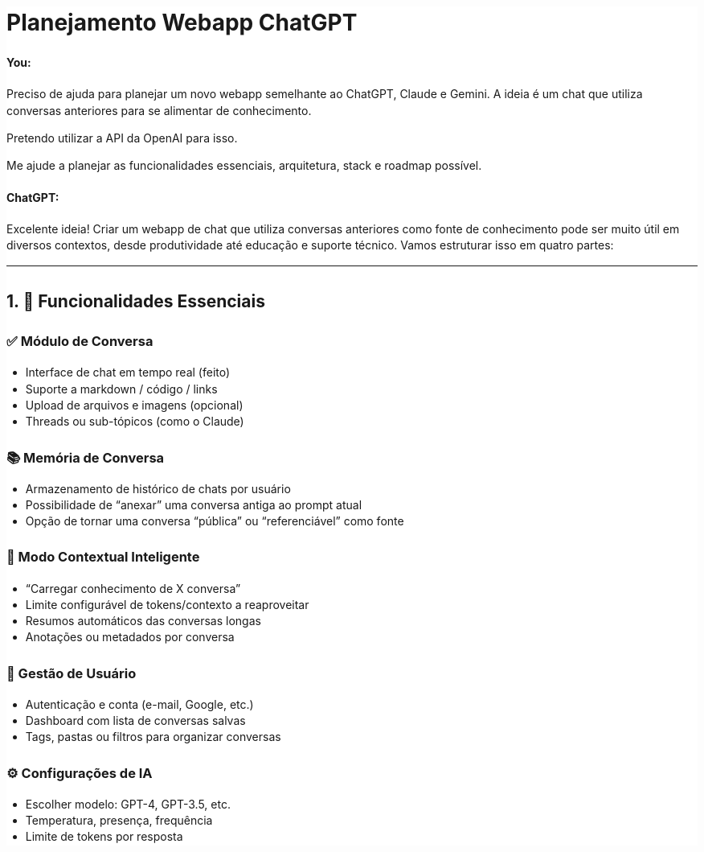 # Planejamento Webapp ChatGPT

#### You:
Preciso de ajuda para planejar um novo webapp semelhante ao ChatGPT, Claude e Gemini. A ideia é um chat que utiliza conversas anteriores para se alimentar de conhecimento.

Pretendo utilizar a API da OpenAI para isso.

Me ajude a planejar as funcionalidades essenciais, arquitetura, stack e roadmap possível.

#### ChatGPT:
Excelente ideia! Criar um webapp de chat que utiliza conversas anteriores como fonte de conhecimento pode ser muito útil em diversos contextos, desde produtividade até educação e suporte técnico. Vamos estruturar isso em quatro partes:

---

## 1. 🧩 Funcionalidades Essenciais

### ✅ Módulo de Conversa

- Interface de chat em tempo real (feito)
- Suporte a markdown / código / links 
- Upload de arquivos e imagens (opcional)
- Threads ou sub-tópicos (como o Claude)

### 📚 Memória de Conversa

- Armazenamento de histórico de chats por usuário
- Possibilidade de “anexar” uma conversa antiga ao prompt atual
- Opção de tornar uma conversa “pública” ou “referenciável” como fonte

### 🧠 Modo Contextual Inteligente

- “Carregar conhecimento de X conversa”
- Limite configurável de tokens/contexto a reaproveitar
- Resumos automáticos das conversas longas
- Anotações ou metadados por conversa

### 🧾 Gestão de Usuário

- Autenticação e conta (e-mail, Google, etc.)
- Dashboard com lista de conversas salvas
- Tags, pastas ou filtros para organizar conversas

### ⚙️ Configurações de IA

- Escolher modelo: GPT-4, GPT-3.5, etc.
- Temperatura, presença, frequência
- Limite de tokens por resposta
